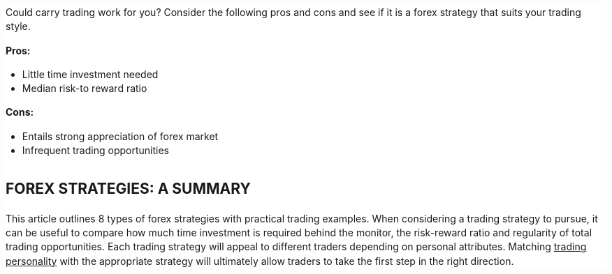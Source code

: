Could carry trading work for you? Consider the following pros and cons and see if it is a forex strategy that suits your trading style.

**Pros:**

- Little time investment needed
- Median risk-to reward ratio

**Cons:**

- Entails strong appreciation of forex market
- Infrequent trading opportunities

## FOREX STRATEGIES: A SUMMARY

This article outlines 8 types of forex strategies with practical trading examples. When considering a trading strategy to pursue, it can be useful to compare how much time investment is required behind the monitor, the risk-reward ratio and regularity of total trading opportunities. Each trading strategy will appeal to different traders depending on personal attributes. Matching [trading personality](https://www.dailyfx.com/education/find-your-trading-style/top-forex-trading-strategies.html) with the appropriate strategy will ultimately allow traders to take the first step in the right direction.